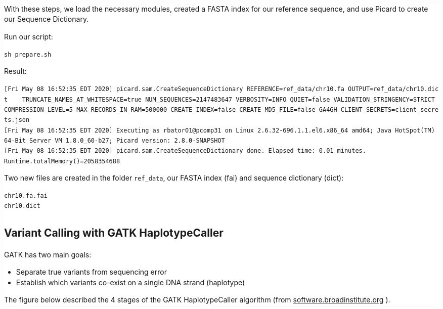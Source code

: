 With these steps, we load the necessary modules, created a FASTA index for our reference sequence, and use Picard to
create our Sequence Dictionary.

Run our script:
```
sh prepare.sh
```

Result:
```
[Fri May 08 16:52:35 EDT 2020] picard.sam.CreateSequenceDictionary REFERENCE=ref_data/chr10.fa OUTPUT=ref_data/chr10.dict    TRUNCATE_NAMES_AT_WHITESPACE=true NUM_SEQUENCES=2147483647 VERBOSITY=INFO QUIET=false VALIDATION_STRINGENCY=STRICT COMPRESSION_LEVEL=5 MAX_RECORDS_IN_RAM=500000 CREATE_INDEX=false CREATE_MD5_FILE=false GA4GH_CLIENT_SECRETS=client_secrets.json
[Fri May 08 16:52:35 EDT 2020] Executing as rbator01@pcomp31 on Linux 2.6.32-696.1.1.el6.x86_64 amd64; Java HotSpot(TM) 64-Bit Server VM 1.8.0_60-b27; Picard version: 2.8.0-SNAPSHOT
[Fri May 08 16:52:35 EDT 2020] picard.sam.CreateSequenceDictionary done. Elapsed time: 0.01 minutes.
Runtime.totalMemory()=2058354688
```

Two new files are created in the folder `ref_data`, our FASTA index (fai) and sequence dictionary (dict):
```markdown
chr10.fa.fai
chr10.dict
```

## Variant Calling with GATK HaplotypeCaller

GATK has two main goals:
- Separate true variants from sequencing error
- Establish which variants co-exist on a single DNA strand (haplotype)

The figure below described the 4 stages of the GATK HaplotypeCaller algorithm (from [software.broadinstitute.org](https://gatkforums.broadinstitute.org/gatk/discussion/11068/haplotypecaller-in-a-nutshell)
).
